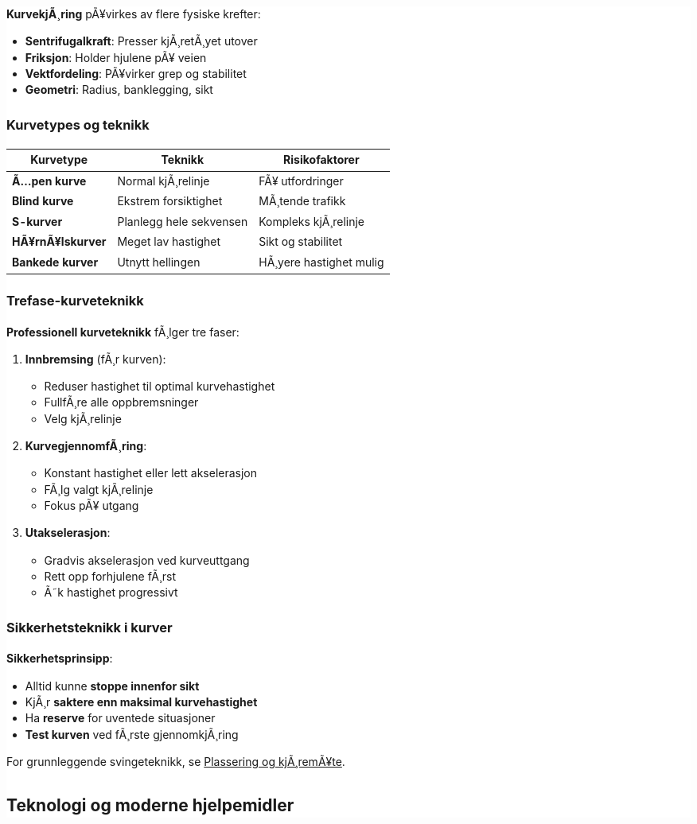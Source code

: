**KurvekjÃ¸ring** pÃ¥virkes av flere fysiske krefter:

* **Sentrifugalkraft**: Presser kjÃ¸retÃ¸yet utover
* **Friksjon**: Holder hjulene pÃ¥ veien
* **Vektfordeling**: PÃ¥virker grep og stabilitet
* **Geometri**: Radius, banklegging, sikt

### Kurvetypes og teknikk

| Kurvetype | Teknikk | Risikofaktorer |
|-----------|---------|----------------|
| **Ã…pen kurve** | Normal kjÃ¸relinje | FÃ¥ utfordringer |
| **Blind kurve** | Ekstrem forsiktighet | MÃ¸tende trafikk |
| **S-kurver** | Planlegg hele sekvensen | Kompleks kjÃ¸relinje |
| **HÃ¥rnÃ¥lskurver** | Meget lav hastighet | Sikt og stabilitet |
| **Bankede kurver** | Utnytt hellingen | HÃ¸yere hastighet mulig |

### Trefase-kurveteknikk

**Professionell kurveteknikk** fÃ¸lger tre faser:

1. **Innbremsing** (fÃ¸r kurven):
   * Reduser hastighet til optimal kurvehastighet
   * FullfÃ¸re alle oppbremsninger
   * Velg kjÃ¸relinje

2. **KurvegjennomfÃ¸ring**:
   * Konstant hastighet eller lett akselerasjon
   * FÃ¸lg valgt kjÃ¸relinje
   * Fokus pÃ¥ utgang

3. **Utakselerasjon**:
   * Gradvis akselerasjon ved kurveuttgang
   * Rett opp forhjulene fÃ¸rst
   * Ã˜k hastighet progressivt

### Sikkerhetsteknikk i kurver

**Sikkerhetsprinsipp**:
* Alltid kunne **stoppe innenfor sikt**
* KjÃ¸r **saktere enn maksimal kurvehastighet**
* Ha **reserve** for uventede situasjoner
* **Test kurven** ved fÃ¸rste gjennomkjÃ¸ring

For grunnleggende svingeteknikk, se [Plassering og kjÃ¸remÃ¥te](/blogs/teori/plassering-og-kjoremmate "Plassering og kjÃ¸remÃ¥te - Komplett guide til plassering og kjÃ¸remÃ¥te").

## Teknologi og moderne hjelpemidler


        